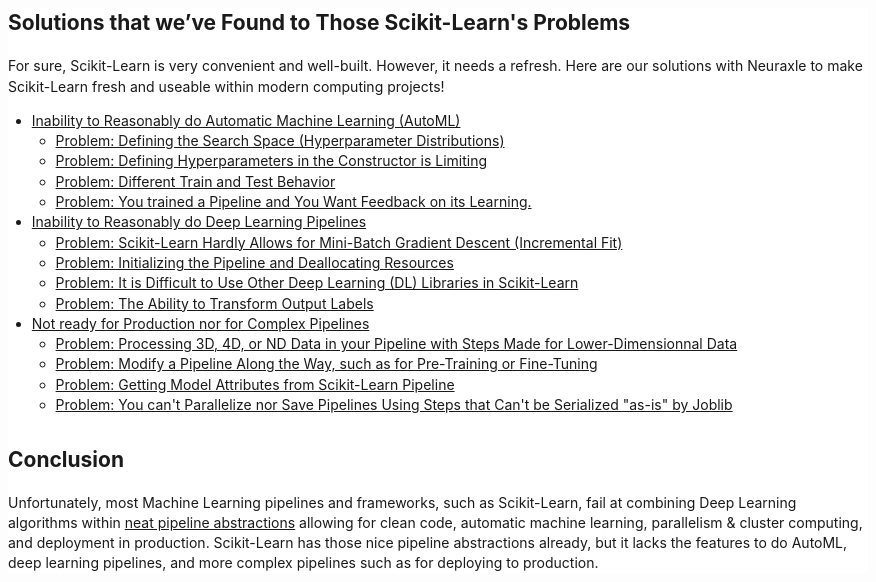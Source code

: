 ## Solutions that we’ve Found to Those Scikit-Learn's Problems

For sure, Scikit-Learn is very convenient and well-built. However, it needs a refresh. Here are our solutions with Neuraxle to make Scikit-Learn fresh and useable within modern computing projects!

-   [Inability to Reasonably do Automatic Machine Learning (AutoML)](https://www.neuraxle.org/stable/scikit-learn_problems_solutions.html#inability-to-reasonably-do-automatic-machine-learning-automl)
    -   [Problem: Defining the Search Space (Hyperparameter Distributions)](https://www.neuraxle.org/stable/scikit-learn_problems_solutions.html#problem-defining-the-search-space-hyperparameter-distributions)
    -   [Problem: Defining Hyperparameters in the Constructor is Limiting](https://www.neuraxle.org/stable/scikit-learn_problems_solutions.html#problem-defining-hyperparameters-in-the-constructor-is-limiting)
    -   [Problem: Different Train and Test Behavior](https://www.neuraxle.org/stable/scikit-learn_problems_solutions.html#problem-different-train-and-test-behavior)
    -   [Problem: You trained a Pipeline and You Want Feedback on its Learning.](https://www.neuraxle.org/stable/scikit-learn_problems_solutions.html#problem-you-trained-a-pipeline-and-you-want-feedback-statistics-on-its-learning)
- [Inability to Reasonably do Deep Learning Pipelines](https://www.neuraxle.org/stable/scikit-learn_problems_solutions.html#inability-to-reasonably-do-deep-learning-pipelines)
    -   [Problem: Scikit-Learn Hardly Allows for Mini-Batch Gradient Descent (Incremental Fit)](https://www.neuraxle.org/stable/scikit-learn_problems_solutions.html#problem-scikit-learn-hardly-allows-for-mini-batch-gradient-descent-incremental-fit)
    -   [Problem: Initializing the Pipeline and Deallocating Resources](https://www.neuraxle.org/stable/scikit-learn_problems_solutions.html#problem-initializing-the-pipeline-and-deallocating-resources)
    -   [Problem: It is Difficult to Use Other Deep Learning (DL) Libraries in Scikit-Learn](https://www.neuraxle.org/stable/scikit-learn_problems_solutions.html#problem-it-is-difficult-to-use-other-deep-learning-dl-libraries-in-scikit-learn)
    -   [Problem: The Ability to Transform Output Labels](https://www.neuraxle.org/stable/scikit-learn_problems_solutions.html#problem-the-ability-to-transform-output-labels)
- [Not ready for Production nor for Complex Pipelines](https://www.neuraxle.org/stable/scikit-learn_problems_solutions.html#not-ready-for-production-nor-for-complex-pipelines)
    -   [Problem: Processing 3D, 4D, or ND Data in your Pipeline with Steps Made for Lower-Dimensionnal Data](https://www.neuraxle.org/stable/scikit-learn_problems_solutions.html#problem-processing-3d-4d-or-nd-data-in-your-pipeline-with-steps-made-for-lower-dimensionnal-data)
    -   [Problem: Modify a Pipeline Along the Way, such as for Pre-Training or Fine-Tuning](https://www.neuraxle.org/stable/scikit-learn_problems_solutions.html#problem-modify-a-pipeline-along-the-way-such-as-for-pre-training-or-fine-tuning)
    -   [Problem: Getting Model Attributes from Scikit-Learn Pipeline](https://www.neuraxle.org/stable/scikit-learn_problems_solutions.html#problem-getting-model-attributes-from-scikit-learn-pipeline)
    -   [Problem: You can't Parallelize nor Save Pipelines Using Steps that Can't be Serialized "as-is" by Joblib](https://www.neuraxle.org/stable/scikit-learn_problems_solutions.html#problem-you-can-t-parallelize-nor-save-pipelines-using-steps-that-can-t-be-serialized-as-is-by-joblib)

## Conclusion

Unfortunately, most Machine Learning pipelines and frameworks, such as Scikit-Learn, fail at combining Deep Learning algorithms within [neat pipeline abstractions](https://www.neuraxio.com/en/blog/neuraxle/2019/10/26/neat-machine-learning-pipelines.html) allowing for clean code, automatic machine learning, parallelism & cluster computing, and deployment in production. Scikit-Learn has those nice pipeline abstractions already, but it lacks the features to do AutoML, deep learning pipelines, and more complex pipelines such as for deploying to production.
